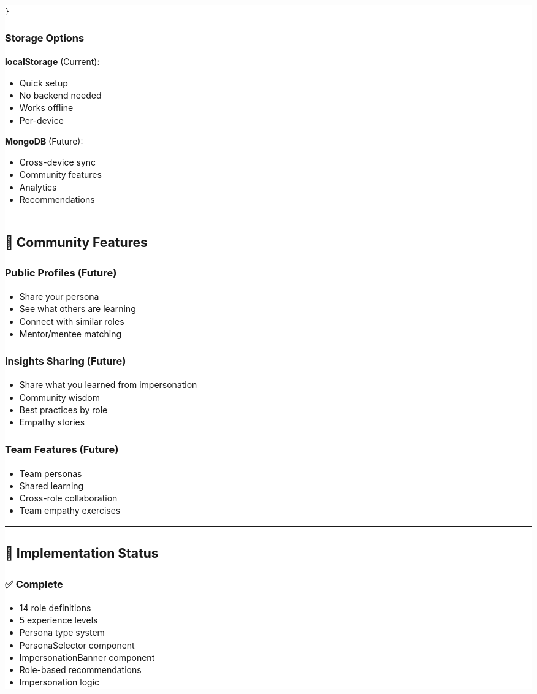 ```typescript
}
```

### Storage Options

**localStorage** (Current):
- Quick setup
- No backend needed
- Works offline
- Per-device

**MongoDB** (Future):
- Cross-device sync
- Community features
- Analytics
- Recommendations

---

## 🌟 **Community Features**

### Public Profiles (Future)
- Share your persona
- See what others are learning
- Connect with similar roles
- Mentor/mentee matching

### Insights Sharing (Future)
- Share what you learned from impersonation
- Community wisdom
- Best practices by role
- Empathy stories

### Team Features (Future)
- Team personas
- Shared learning
- Cross-role collaboration
- Team empathy exercises

---

## 🎯 **Implementation Status**

### ✅ Complete
- 14 role definitions
- 5 experience levels
- Persona type system
- PersonaSelector component
- ImpersonationBanner component
- Role-based recommendations
- Impersonation logic
